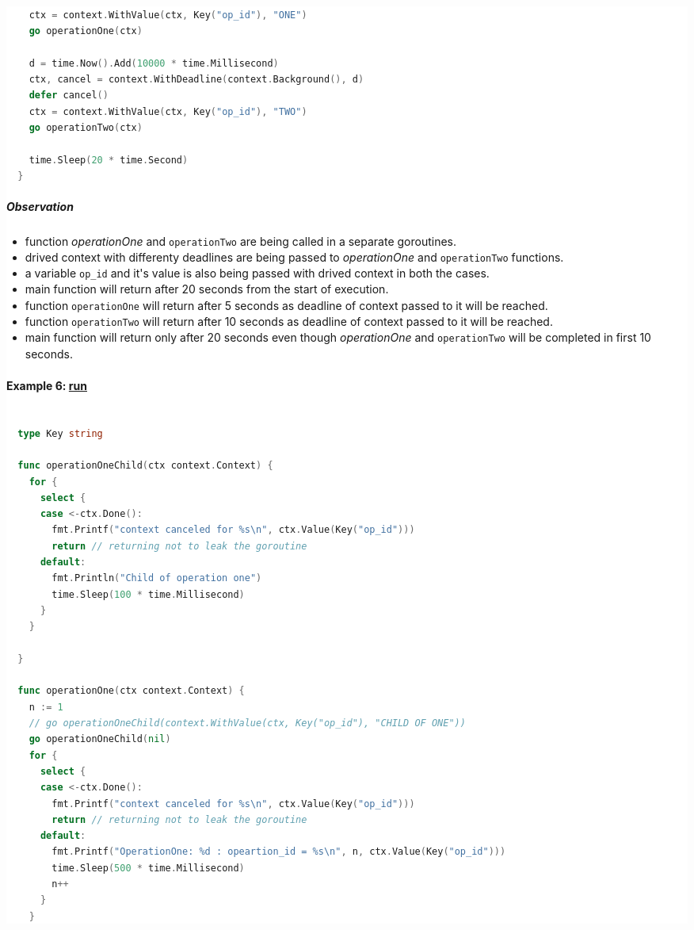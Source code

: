 ```go
    ctx = context.WithValue(ctx, Key("op_id"), "ONE")
    go operationOne(ctx)

    d = time.Now().Add(10000 * time.Millisecond)
    ctx, cancel = context.WithDeadline(context.Background(), d)
    defer cancel()
    ctx = context.WithValue(ctx, Key("op_id"), "TWO")
    go operationTwo(ctx)

    time.Sleep(20 * time.Second)
  }

```


##### Observation
- function *operationOne* and `operationTwo` are  being called in a separate goroutines.
- drived context with differenty deadlines are being passed to *operationOne* and `operationTwo` functions.
- a variable `op_id` and it's value is also being passed with drived context in both the cases.
- main function will return after 20 seconds from the start of execution.
- function `operationOne` will return after 5 seconds as deadline of context passed to it will be reached.
- function `operationTwo` will return after 10 seconds as deadline of context passed to it will be reached.
- main function will return only after 20 seconds even though *operationOne* and `operationTwo` will be completed in first 10 seconds.


#### Example 6: [run](https://play.golang.org/p/47a0qVAflzm) 

```go

  type Key string

  func operationOneChild(ctx context.Context) {
    for {
      select {
      case <-ctx.Done():
        fmt.Printf("context canceled for %s\n", ctx.Value(Key("op_id")))
        return // returning not to leak the goroutine
      default:
        fmt.Println("Child of operation one")
        time.Sleep(100 * time.Millisecond)
      }
    }

  }

  func operationOne(ctx context.Context) {
    n := 1
    // go operationOneChild(context.WithValue(ctx, Key("op_id"), "CHILD OF ONE"))
    go operationOneChild(nil)
    for {
      select {
      case <-ctx.Done():
        fmt.Printf("context canceled for %s\n", ctx.Value(Key("op_id")))
        return // returning not to leak the goroutine
      default:
        fmt.Printf("OperationOne: %d : opeartion_id = %s\n", n, ctx.Value(Key("op_id")))
        time.Sleep(500 * time.Millisecond)
        n++
      }
    }
```